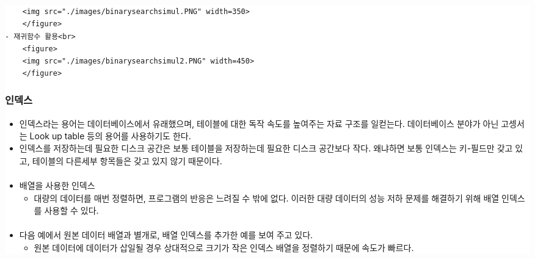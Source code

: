         <img src="./images/binarysearchsimul.PNG" width=350>
        </figure>
    - 재귀함수 활용<br>
        <figure>
        <img src="./images/binarysearchsimul2.PNG" width=450>
        </figure>
### 인덱스
- 인덱스라는 용어는 데이터베이스에서 유래했으며, 테이블에 대한 독작 속도를 높여주는 자료 구조를 일컫는다. 데이터베이스 분야가 아닌 고셍서는 Look up table 등의 용어를 사용하기도 한다.
- 인덱스를 저장하는데 필요한 디스크 공간은 보통 테이블을 저장하는데 필요한 디스크 공간보다 작다. 왜냐하면 보통 인덱스는 키-필드만 갖고 있고, 테이블의 다른세부 항목들은 갖고 있지 않기 때문이다.<br><br>
- 배열을 사용한 인덱스
    - 대량의 데이터를 매번 정렬하면, 프로그램의 반응은 느려질 수 밖에 없다. 이러한 대량 데이터의 성능 저하 문제를 해결하기 위해 배열 인덱스를 사용할 수 있다.<br><br>
- 다음 예에서 원본 데이터 배열과 별개로, 배열 인덱스를 추가한 예를 보여 주고 있다.
    - 원본 데이터에 데이터가 삽일될 경우 상대적으로 크기가 작은 인덱스 배열을 정렬하기 때문에 속도가 빠르다.<br>
    <figure>